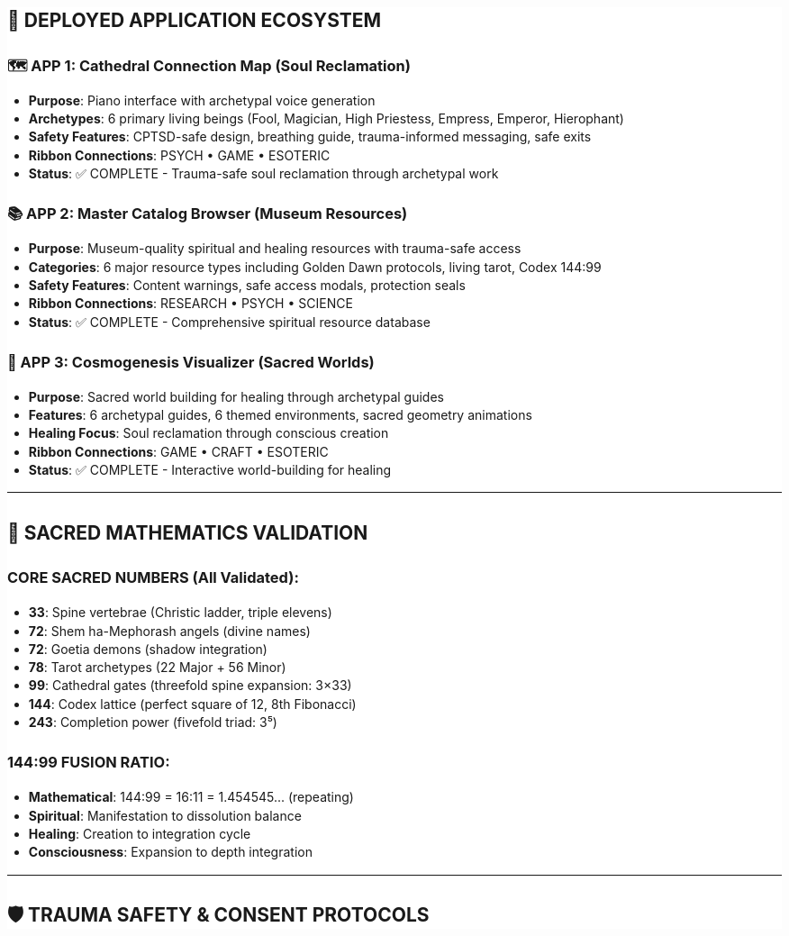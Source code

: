 
## 📱 DEPLOYED APPLICATION ECOSYSTEM

### **🗺️ APP 1: Cathedral Connection Map (Soul Reclamation)**
- **Purpose**: Piano interface with archetypal voice generation
- **Archetypes**: 6 primary living beings (Fool, Magician, High Priestess, Empress, Emperor, Hierophant)
- **Safety Features**: CPTSD-safe design, breathing guide, trauma-informed messaging, safe exits
- **Ribbon Connections**: PSYCH • GAME • ESOTERIC
- **Status**: ✅ COMPLETE - Trauma-safe soul reclamation through archetypal work

### **📚 APP 2: Master Catalog Browser (Museum Resources)**
- **Purpose**: Museum-quality spiritual and healing resources with trauma-safe access
- **Categories**: 6 major resource types including Golden Dawn protocols, living tarot, Codex 144:99
- **Safety Features**: Content warnings, safe access modals, protection seals
- **Ribbon Connections**: RESEARCH • PSYCH • SCIENCE  
- **Status**: ✅ COMPLETE - Comprehensive spiritual resource database

### **🌌 APP 3: Cosmogenesis Visualizer (Sacred Worlds)**
- **Purpose**: Sacred world building for healing through archetypal guides
- **Features**: 6 archetypal guides, 6 themed environments, sacred geometry animations
- **Healing Focus**: Soul reclamation through conscious creation
- **Ribbon Connections**: GAME • CRAFT • ESOTERIC
- **Status**: ✅ COMPLETE - Interactive world-building for healing

---

## 🔢 SACRED MATHEMATICS VALIDATION

### **CORE SACRED NUMBERS (All Validated)**:
- **33**: Spine vertebrae (Christic ladder, triple elevens)
- **72**: Shem ha-Mephorash angels (divine names)
- **72**: Goetia demons (shadow integration) 
- **78**: Tarot archetypes (22 Major + 56 Minor)
- **99**: Cathedral gates (threefold spine expansion: 3×33)
- **144**: Codex lattice (perfect square of 12, 8th Fibonacci)
- **243**: Completion power (fivefold triad: 3⁵)

### **144:99 FUSION RATIO**:
- **Mathematical**: 144:99 = 16:11 = 1.454545... (repeating)
- **Spiritual**: Manifestation to dissolution balance
- **Healing**: Creation to integration cycle
- **Consciousness**: Expansion to depth integration

---

## 🛡️ TRAUMA SAFETY & CONSENT PROTOCOLS
